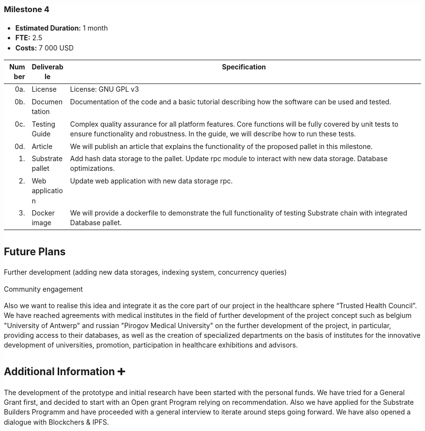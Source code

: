 ### Milestone 4

* **Estimated Duration:** 1 month
* **FTE:**  2.5 
* **Costs:** 7 000 USD

| Number | Deliverable | Specification |
| -----: | ----------- | ------------- |
| 0a. | License | License: GNU GPL v3 |
| 0b. | Documentation | Documentation of the code and a basic tutorial describing how the software can be used and tested. |
| 0c. | Testing Guide | Complex quality assurance for all platform features. Core functions will be fully covered by unit tests to ensure functionality and robustness. In the guide, we will describe how to run these tests. |
| 0d. | Article | We will publish an article that explains the functionality of the proposed pallet in this milestone. |
| 1. | Substrate pallet | Add hash data storage to the pallet. Update rpc module to interact with new data storage. Database optimizations. |  
| 2. | Web application | Update web application with new data storage rpc. |  
| 3. | Docker image| We will provide a dockerfile to demonstrate the full functionality of testing Substrate chain with integrated Database pallet. |

## Future Plans

Further development (adding new data storages, indexing system, concurrency queries) 

Community engagement

Also we want to realise this idea and integrate it as the core part of our project in the healthcare sphere “Trusted Health Council”.  We have reached agreements with medical institutes in the field of further development of the project concept such as belgium "University of Antwerp" and russian "Pirogov Medical University" on the further development of the project, in particular, providing access to their databases, as well as the creation of specialized departments on the basis of institutes for the innovative development of universities, promotion, participation in healthcare exhibitions and advisors.

## Additional Information :heavy_plus_sign:

The development of the prototype and initial research have been started with the personal funds. We have tried for a General Grant first, and decided to start with an Open grant Program relying on recommendation. Also we have applied for the Substrate Builders Programm and  have proceeded with a general interview to iterate around steps going forward. We have also opened a dialogue with Blockchers & IPFS.
